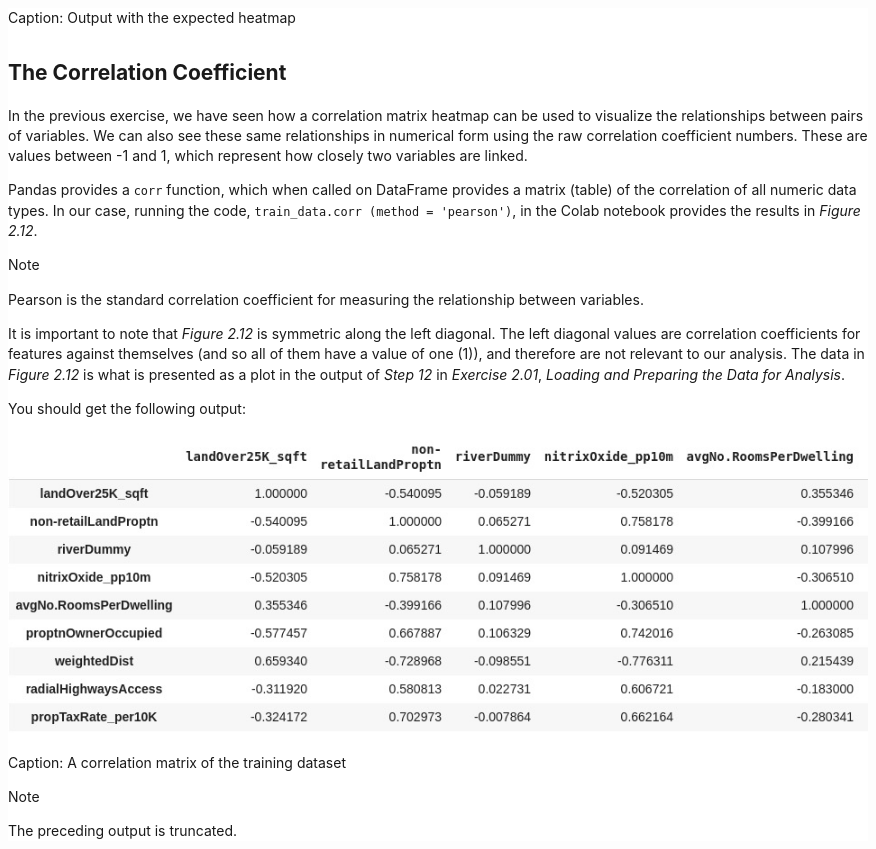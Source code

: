 
Caption: Output with the expected heatmap




The Correlation Coefficient
---------------------------

In the previous exercise, we have seen how a correlation matrix heatmap
can be used to visualize the relationships between pairs of variables.
We can also see these same relationships in numerical form using the raw
correlation coefficient numbers. These are values between -1 and 1,
which represent how closely two variables are linked.

Pandas provides a `corr` function, which when called on
DataFrame provides a matrix (table) of the correlation of all numeric
data types. In our case, running the code,
`train_data.corr (method = 'pearson')`, in the Colab notebook
provides the results in *Figure 2.12*.

Note

Pearson is the standard correlation coefficient for measuring the
relationship between variables.

It is important to note that *Figure 2.12* is symmetric along the left
diagonal. The left diagonal values are correlation coefficients for
features against themselves (and so all of them have a value of one
(1)), and therefore are not relevant to our analysis. The data in
*Figure 2.12* is what is presented as a plot in the output of *Step 12*
in *Exercise 2.01*, *Loading and Preparing the Data for Analysis*.

You should get the following output:

![](./images/B15019_02_12.jpg)

Caption: A correlation matrix of the training dataset

Note

The preceding output is truncated.

